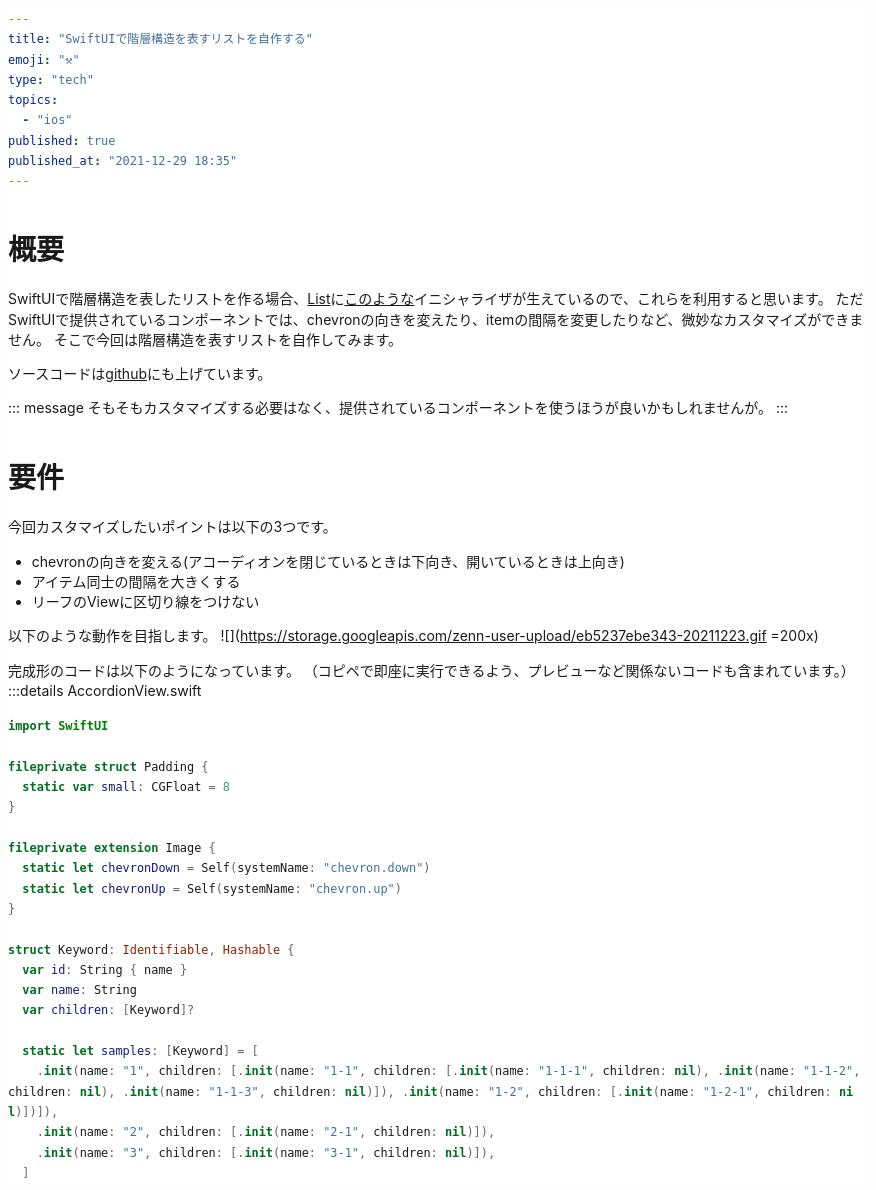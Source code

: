 ```yaml
---
title: "SwiftUIで階層構造を表すリストを自作する"
emoji: "⚒️"
type: "tech"
topics:
  - "ios"
published: true
published_at: "2021-12-29 18:35"
---
```


# 概要
SwiftUIで階層構造を表したリストを作る場合、[List](https://developer.apple.com/documentation/swiftui/list)に[このような](https://developer.apple.com/documentation/swiftui/list/init(_:children:rowcontent:)-7lxt3)イニシャライザが生えているので、これらを利用すると思います。
ただSwiftUIで提供されているコンポーネントでは、chevronの向きを変えたり、itemの間隔を変更したりなど、微妙なカスタマイズができません。
そこで今回は階層構造を表すリストを自作してみます。

ソースコードは[github](https://github.com/ueshun109/SwiftUIStylebook/blob/main/SwiftUIStylebook/UIComponents/AccordionView.swift)にも上げています。

::: message
そもそもカスタマイズする必要はなく、提供されているコンポーネントを使うほうが良いかもしれませんが。
:::

# 要件
今回カスタマイズしたいポイントは以下の3つです。
- chevronの向きを変える(アコーディオンを閉じているときは下向き、開いているときは上向き)
- アイテム同士の間隔を大きくする
- リーフのViewに区切り線をつけない

以下のような動作を目指します。
![](https://storage.googleapis.com/zenn-user-upload/eb5237ebe343-20211223.gif =200x)

完成形のコードは以下のようになっています。
（コピペで即座に実行できるよう、プレビューなど関係ないコードも含まれています。）
:::details AccordionView.swift
```swift
import SwiftUI

fileprivate struct Padding {
  static var small: CGFloat = 8
}

fileprivate extension Image {
  static let chevronDown = Self(systemName: "chevron.down")
  static let chevronUp = Self(systemName: "chevron.up")
}

struct Keyword: Identifiable, Hashable {
  var id: String { name }
  var name: String
  var children: [Keyword]?

  static let samples: [Keyword] = [
    .init(name: "1", children: [.init(name: "1-1", children: [.init(name: "1-1-1", children: nil), .init(name: "1-1-2", children: nil), .init(name: "1-1-3", children: nil)]), .init(name: "1-2", children: [.init(name: "1-2-1", children: nil)])]),
    .init(name: "2", children: [.init(name: "2-1", children: nil)]),
    .init(name: "3", children: [.init(name: "3-1", children: nil)]),
  ]
```